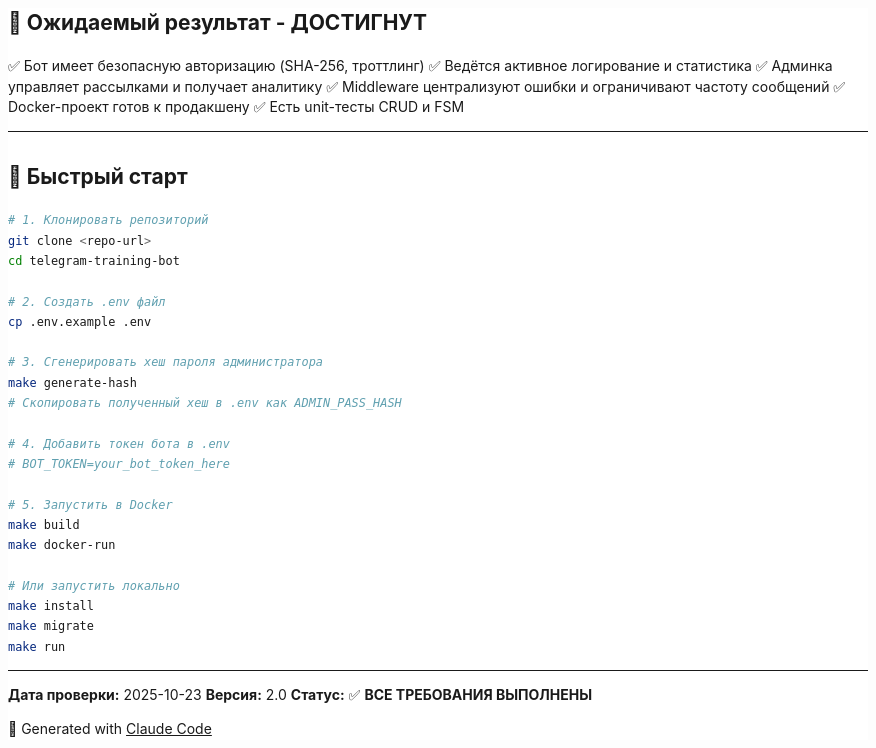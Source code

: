 
## 🎯 Ожидаемый результат - ДОСТИГНУТ

✅ Бот имеет безопасную авторизацию (SHA-256, троттлинг)
✅ Ведётся активное логирование и статистика
✅ Админка управляет рассылками и получает аналитику
✅ Middleware централизуют ошибки и ограничивают частоту сообщений
✅ Docker-проект готов к продакшену
✅ Есть unit-тесты CRUD и FSM

---

## 🚀 Быстрый старт

```bash
# 1. Клонировать репозиторий
git clone <repo-url>
cd telegram-training-bot

# 2. Создать .env файл
cp .env.example .env

# 3. Сгенерировать хеш пароля администратора
make generate-hash
# Скопировать полученный хеш в .env как ADMIN_PASS_HASH

# 4. Добавить токен бота в .env
# BOT_TOKEN=your_bot_token_here

# 5. Запустить в Docker
make build
make docker-run

# Или запустить локально
make install
make migrate
make run
```

---

**Дата проверки:** 2025-10-23
**Версия:** 2.0
**Статус:** ✅ **ВСЕ ТРЕБОВАНИЯ ВЫПОЛНЕНЫ**

🤖 Generated with [Claude Code](https://claude.com/claude-code)
